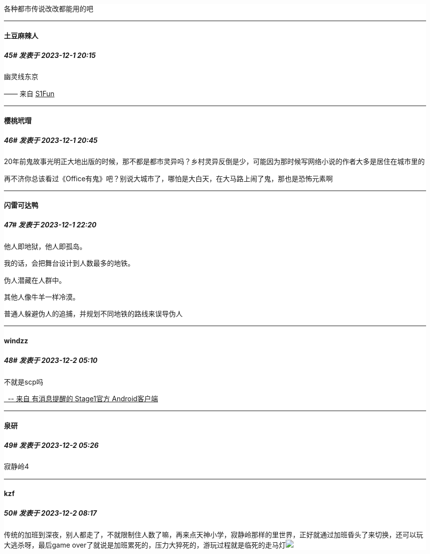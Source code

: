 各种都市传说改改都能用的吧

*****

####  土豆麻辣人  
##### 45#       发表于 2023-12-1 20:15

幽灵线东京

—— 来自 [S1Fun](https://s1fun.koalcat.com)

*****

####  樱桃玳瑁  
##### 46#       发表于 2023-12-1 20:45

20年前鬼故事光明正大地出版的时候，那不都是都市灵异吗？乡村灵异反倒是少，可能因为那时候写网络小说的作者大多是居住在城市里的

再不济你总该看过《Office有鬼》吧？别说大城市了，哪怕是大白天，在大马路上闹了鬼，那也是恐怖元素啊

*****

####  闪雷可达鸭  
##### 47#       发表于 2023-12-1 22:20

他人即地狱，他人即孤岛。

我的话，会把舞台设计到人数最多的地铁。

伪人潜藏在人群中。

其他人像牛羊一样冷漠。

普通人躲避伪人的追捕，并规划不同地铁的路线来误导伪人

*****

####  windzz  
##### 48#       发表于 2023-12-2 05:10

不就是scp吗

[  -- 来自 有消息提醒的 Stage1官方 Android客户端](https://www.coolapk.com/apk/140634)

*****

####  泉研  
##### 49#       发表于 2023-12-2 05:26

寂静岭4

*****

####  kzf  
##### 50#       发表于 2023-12-2 08:17

传统的加班到深夜，别人都走了，不就限制住人数了嘛，再来点天神小学，寂静岭那样的里世界，正好就通过加班昏头了来切换，还可以玩大逃杀呀，最后game over了就说是加班累死的，压力大猝死的，游玩过程就是临死的走马灯<img src="https://static.saraba1st.com/image/smiley/face2017/037.png" referrerpolicy="no-referrer">
